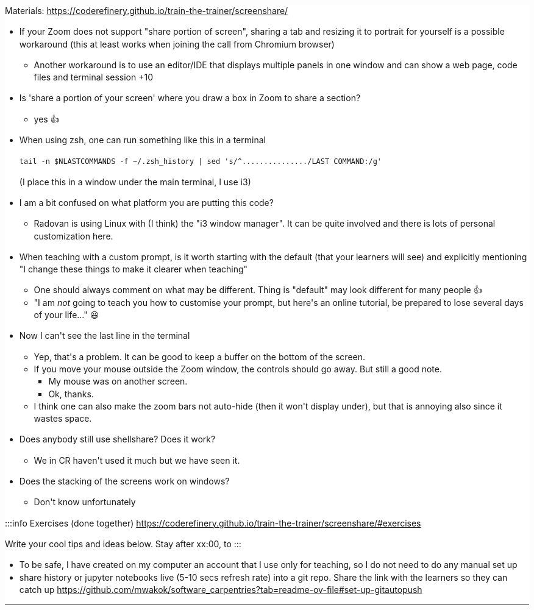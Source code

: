 Materials: https://coderefinery.github.io/train-the-trainer/screenshare/

- If your Zoom does not support "share portion of screen", sharing a tab and resizing it to portrait for yourself is a possible workaround (this at least works when joining the call from Chromium browser)
    - Another workaround is to use an editor/IDE that displays multiple panels in one window and can show a web page, code files and terminal session +10
- Is 'share a portion of your screen' where you draw a box in Zoom to share a section?
    - yes :+1: 


- When using zsh, one can run something like this in a terminal
  ```
  tail -n $NLASTCOMMANDS -f ~/.zsh_history | sed 's/^.............../LAST COMMAND:/g'
  ```
  (I place this in a window under the main terminal, I use i3)

- I am a bit confused on what platform you are putting this code?
  - Radovan is using Linux with (I think) the "i3 window manager".  It can be quite involved and there is lots of personal customization here.
- When teaching with a custom prompt, is it worth starting with the default (that your learners will see) and explicitly mentioning "I change these things to make it clearer when teaching"
    - One should always comment on what may be different.  Thing is "default" may look different for many people :+1:
    - "I am _not_ going to teach you how to customise your prompt, but here's an online tutorial, be prepared to lose several days of your life..." :laughing:


- Now I can't see the last line in the terminal
  - Yep, that's a problem.  It can be good to keep a buffer on the bottom of the screen.
  - If you move your mouse outside the Zoom window, the controls should go away. But still a good note. 
    - My mouse was on another screen. 
    - Ok, thanks.
  - I think one can also make the zoom bars not auto-hide (then it won't display under), but that is annoying also since it wastes space.


- Does anybody still use shellshare? Does it work?
  - We in CR haven't used it much but we have seen it.

- Does the stacking of the screens work on windows?
  - Don't know unfortunately



:::info
Exercises (done together)
https://coderefinery.github.io/train-the-trainer/screenshare/#exercises

Write your cool tips and ideas below.
Stay after xx:00, to 
:::

- To be safe, I have created on my computer an account that I use only for teaching, so I do not need to do any manual set up
- share history or jupyter notebooks live (5-10 secs refresh rate) into a git repo. Share the link with the learners so they can catch up https://github.com/mwakok/software_carpentries?tab=readme-ov-file#set-up-gitautopush

---